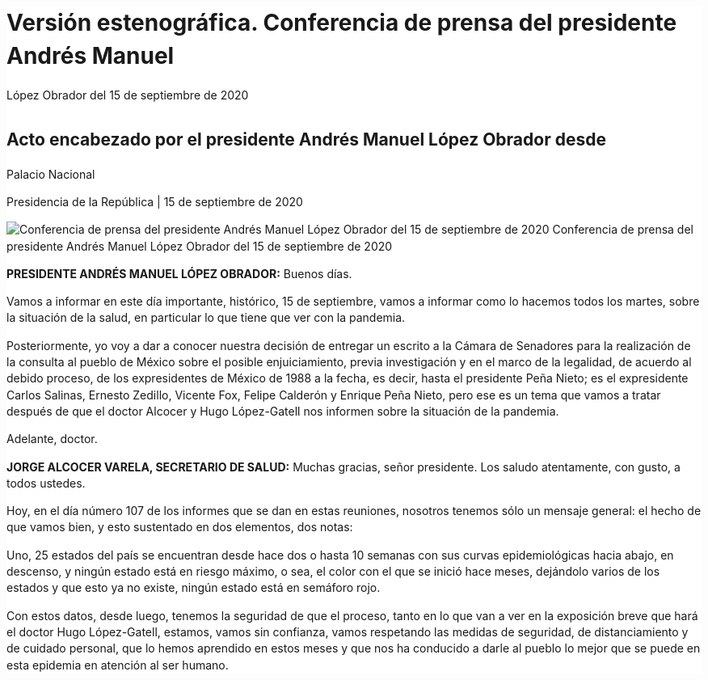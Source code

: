 #  Versión estenográfica. Conferencia de prensa del presidente Andrés Manuel
López Obrador del 15 de septiembre de 2020

##  Acto encabezado por el presidente Andrés Manuel López Obrador desde
Palacio Nacional

Presidencia de la República | 15 de septiembre de 2020 

![Conferencia de prensa del presidente Andrés Manuel López Obrador del 15 de
septiembre de
2020](https://www.gob.mx/cms/uploads/article/main_image/99937/WhatsApp_Image_2020-09-15_at_08.09.48.jpeg)
Conferencia de prensa del presidente Andrés Manuel López Obrador del 15 de
septiembre de 2020

**PRESIDENTE ANDRÉS MANUEL LÓPEZ OBRADOR:** Buenos días.

Vamos a informar en este día importante, histórico, 15 de septiembre, vamos a
informar como lo hacemos todos los martes, sobre la situación de la salud, en
particular lo que tiene que ver con la pandemia.

Posteriormente, yo voy a dar a conocer nuestra decisión de entregar un escrito
a la Cámara de Senadores para la realización de la consulta al pueblo de
México sobre el posible enjuiciamiento, previa investigación y en el marco de
la legalidad, de acuerdo al debido proceso, de los expresidentes de México de
1988 a la fecha, es decir, hasta el presidente Peña Nieto; es el expresidente
Carlos Salinas, Ernesto Zedillo, Vicente Fox, Felipe Calderón y Enrique Peña
Nieto, pero ese es un tema que vamos a tratar después de que el doctor Alcocer
y Hugo López-Gatell nos informen sobre la situación de la pandemia.

Adelante, doctor.

**JORGE ALCOCER VARELA, SECRETARIO DE SALUD:** Muchas gracias, señor
presidente. Los saludo atentamente, con gusto, a todos ustedes.

Hoy, en el día número 107 de los informes que se dan en estas reuniones,
nosotros tenemos sólo un mensaje general: el hecho de que vamos bien, y esto
sustentado en dos elementos, dos notas:

Uno, 25 estados del país se encuentran desde hace dos o hasta 10 semanas con
sus curvas epidemiológicas hacia abajo, en descenso, y ningún estado está en
riesgo máximo, o sea, el color con el que se inició hace meses, dejándolo
varios de los estados y que esto ya no existe, ningún estado está en semáforo
rojo.

Con estos datos, desde luego, tenemos la seguridad de que el proceso, tanto en
lo que van a ver en la exposición breve que hará el doctor Hugo López-Gatell,
estamos, vamos sin confianza, vamos respetando las medidas de seguridad, de
distanciamiento y de cuidado personal, que lo hemos aprendido en estos meses y
que nos ha conducido a darle al pueblo lo mejor que se puede en esta epidemia
en atención al ser humano.
